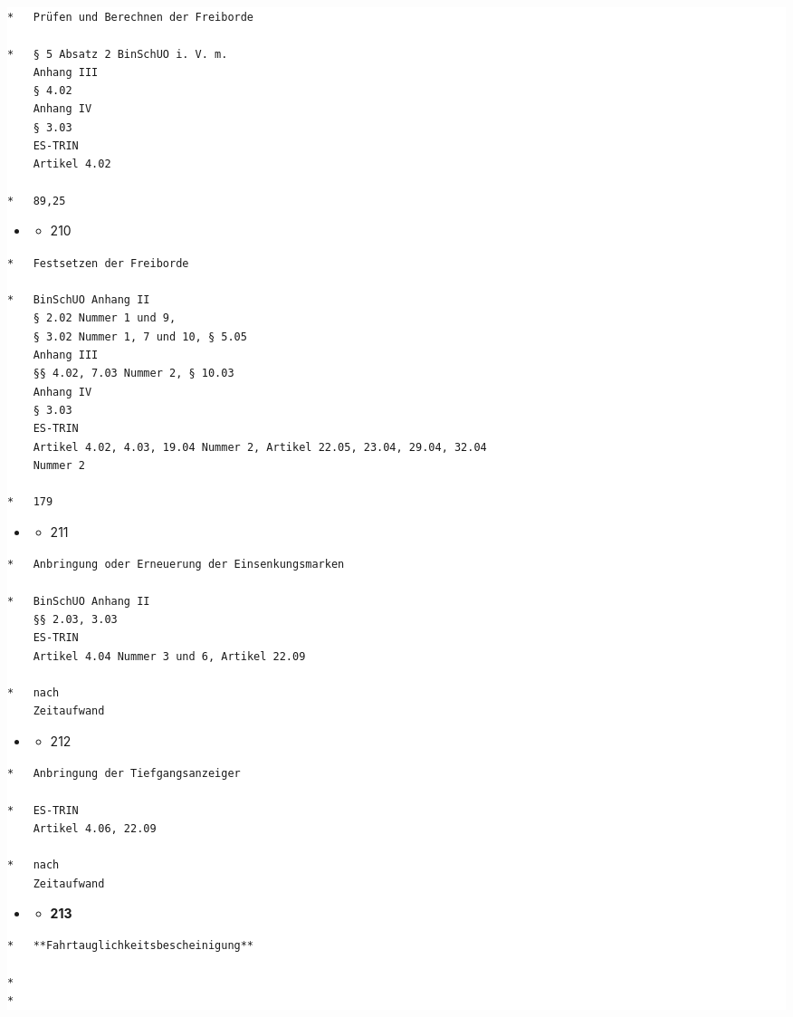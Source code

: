     *   Prüfen und Berechnen der Freiborde

    *   § 5 Absatz 2 BinSchUO i. V. m.
        Anhang III
        § 4.02
        Anhang IV
        § 3.03
        ES-TRIN
        Artikel 4.02

    *   89,25


*    *   210

    *   Festsetzen der Freiborde

    *   BinSchUO Anhang II
        § 2.02 Nummer 1 und 9,
        § 3.02 Nummer 1, 7 und 10, § 5.05
        Anhang III
        §§ 4.02, 7.03 Nummer 2, § 10.03
        Anhang IV
        § 3.03
        ES-TRIN
        Artikel 4.02, 4.03, 19.04 Nummer 2, Artikel 22.05, 23.04, 29.04, 32.04
        Nummer 2

    *   179


*    *   211

    *   Anbringung oder Erneuerung der Einsenkungsmarken

    *   BinSchUO Anhang II
        §§ 2.03, 3.03
        ES-TRIN
        Artikel 4.04 Nummer 3 und 6, Artikel 22.09

    *   nach
        Zeitaufwand


*    *   212

    *   Anbringung der Tiefgangsanzeiger

    *   ES-TRIN
        Artikel 4.06, 22.09

    *   nach
        Zeitaufwand


*    *   **213**

    *   **Fahrtauglichkeitsbescheinigung**

    *
    *
